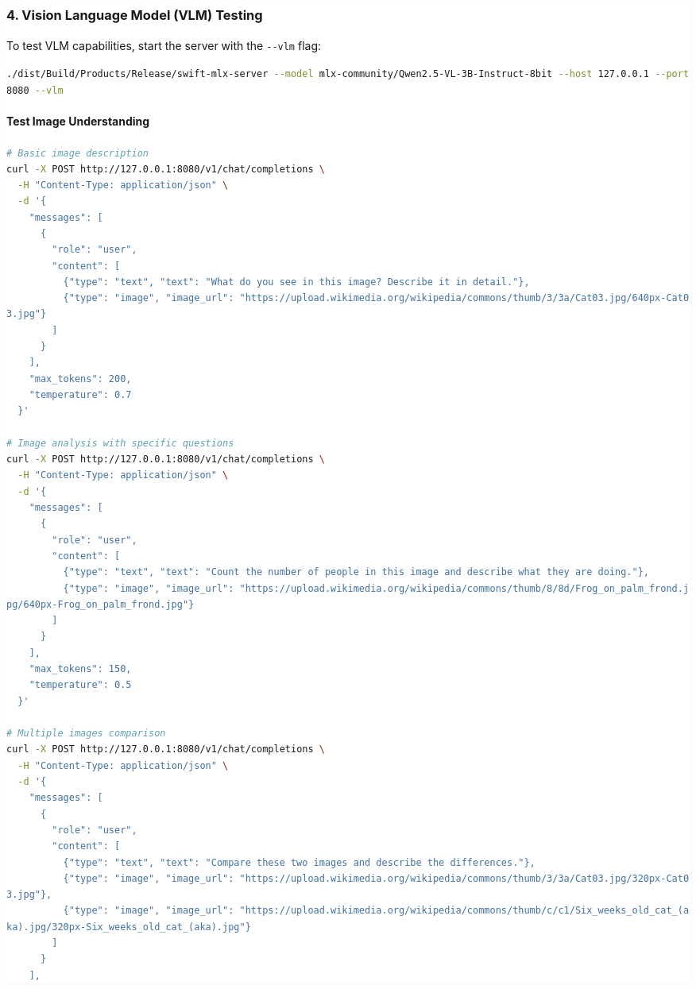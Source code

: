 ### 4. Vision Language Model (VLM) Testing

To test VLM capabilities, start the server with the `--vlm` flag:

```bash
./dist/Build/Products/Release/swift-mlx-server --model mlx-community/Qwen2.5-VL-3B-Instruct-8bit --host 127.0.0.1 --port 8080 --vlm
```

#### Test Image Understanding
```bash
# Basic image description
curl -X POST http://127.0.0.1:8080/v1/chat/completions \
  -H "Content-Type: application/json" \
  -d '{
    "messages": [
      {
        "role": "user",
        "content": [
          {"type": "text", "text": "What do you see in this image? Describe it in detail."},
          {"type": "image", "image_url": "https://upload.wikimedia.org/wikipedia/commons/thumb/3/3a/Cat03.jpg/640px-Cat03.jpg"}
        ]
      }
    ],
    "max_tokens": 200,
    "temperature": 0.7
  }'

# Image analysis with specific questions
curl -X POST http://127.0.0.1:8080/v1/chat/completions \
  -H "Content-Type: application/json" \
  -d '{
    "messages": [
      {
        "role": "user",
        "content": [
          {"type": "text", "text": "Count the number of people in this image and describe what they are doing."},
          {"type": "image", "image_url": "https://upload.wikimedia.org/wikipedia/commons/thumb/8/8d/Frog_on_palm_frond.jpg/640px-Frog_on_palm_frond.jpg"}
        ]
      }
    ],
    "max_tokens": 150,
    "temperature": 0.5
  }'

# Multiple images comparison
curl -X POST http://127.0.0.1:8080/v1/chat/completions \
  -H "Content-Type: application/json" \
  -d '{
    "messages": [
      {
        "role": "user",
        "content": [
          {"type": "text", "text": "Compare these two images and describe the differences."},
          {"type": "image", "image_url": "https://upload.wikimedia.org/wikipedia/commons/thumb/3/3a/Cat03.jpg/320px-Cat03.jpg"},
          {"type": "image", "image_url": "https://upload.wikimedia.org/wikipedia/commons/thumb/c/c1/Six_weeks_old_cat_(aka).jpg/320px-Six_weeks_old_cat_(aka).jpg"}
        ]
      }
    ],
```